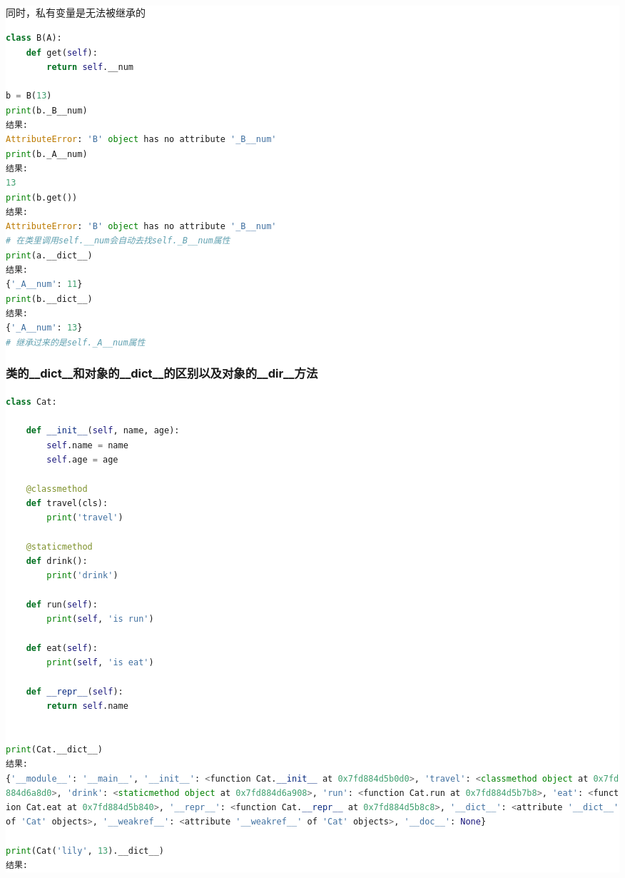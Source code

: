 同时，私有变量是无法被继承的

```python
class B(A):
    def get(self):
    	return self.__num

b = B(13)
print(b._B__num)
结果:
AttributeError: 'B' object has no attribute '_B__num'
print(b._A__num)
结果:
13
print(b.get())
结果:
AttributeError: 'B' object has no attribute '_B__num'
# 在类里调用self.__num会自动去找self._B__num属性
print(a.__dict__)
结果:
{'_A__num': 11}
print(b.__dict__)
结果:
{'_A__num': 13}
# 继承过来的是self._A__num属性
```



### 类的\_\_dict\_\_和对象的\_\_dict\_\_的区别以及对象的\_\_dir\_\_方法

```python
class Cat:

    def __init__(self, name, age):
        self.name = name
        self.age = age

    @classmethod
    def travel(cls):
        print('travel')

    @staticmethod
    def drink():
        print('drink')

    def run(self):
        print(self, 'is run')

    def eat(self):
        print(self, 'is eat')

    def __repr__(self):
        return self.name


print(Cat.__dict__)
结果:
{'__module__': '__main__', '__init__': <function Cat.__init__ at 0x7fd884d5b0d0>, 'travel': <classmethod object at 0x7fd884d6a8d0>, 'drink': <staticmethod object at 0x7fd884d6a908>, 'run': <function Cat.run at 0x7fd884d5b7b8>, 'eat': <function Cat.eat at 0x7fd884d5b840>, '__repr__': <function Cat.__repr__ at 0x7fd884d5b8c8>, '__dict__': <attribute '__dict__' of 'Cat' objects>, '__weakref__': <attribute '__weakref__' of 'Cat' objects>, '__doc__': None}

print(Cat('lily', 13).__dict__)
结果:
```